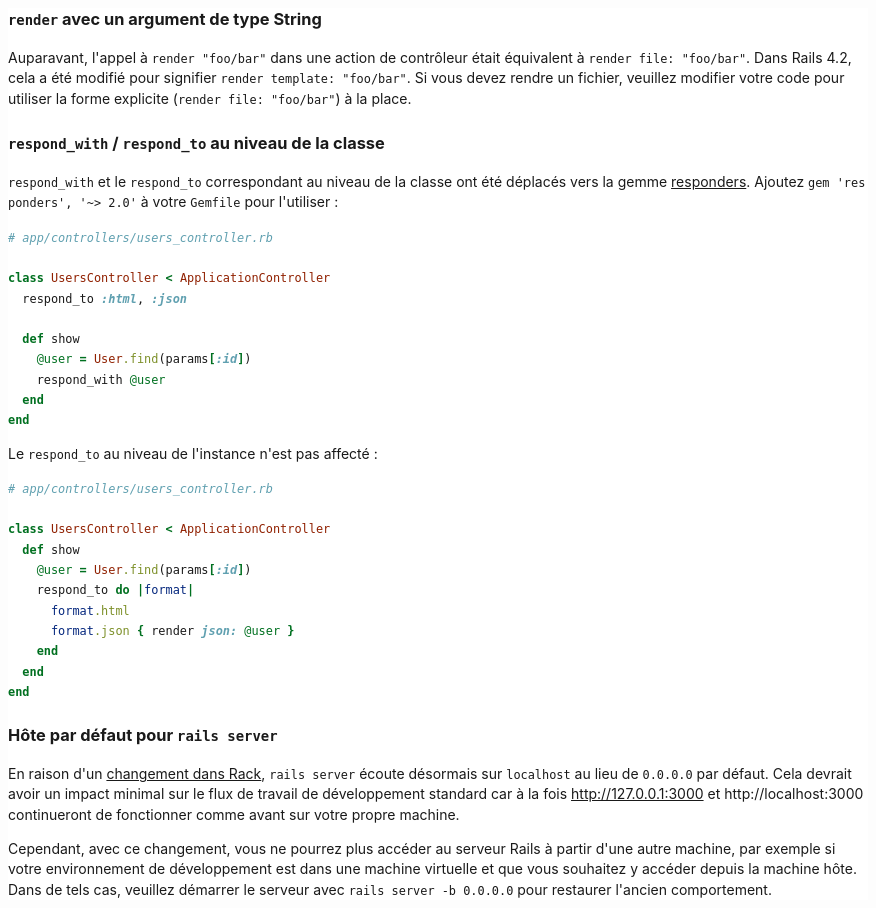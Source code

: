 ### `render` avec un argument de type String

Auparavant, l'appel à `render "foo/bar"` dans une action de contrôleur était équivalent à
`render file: "foo/bar"`. Dans Rails 4.2, cela a été modifié pour signifier
`render template: "foo/bar"`. Si vous devez rendre un fichier, veuillez
modifier votre code pour utiliser la forme explicite (`render file: "foo/bar"`) à la place.

### `respond_with` / `respond_to` au niveau de la classe

`respond_with` et le `respond_to` correspondant au niveau de la classe ont été déplacés
vers la gemme [responders](https://github.com/plataformatec/responders). Ajoutez
`gem 'responders', '~> 2.0'` à votre `Gemfile` pour l'utiliser :

```ruby
# app/controllers/users_controller.rb

class UsersController < ApplicationController
  respond_to :html, :json

  def show
    @user = User.find(params[:id])
    respond_with @user
  end
end
```

Le `respond_to` au niveau de l'instance n'est pas affecté :

```ruby
# app/controllers/users_controller.rb

class UsersController < ApplicationController
  def show
    @user = User.find(params[:id])
    respond_to do |format|
      format.html
      format.json { render json: @user }
    end
  end
end
```

### Hôte par défaut pour `rails server`

En raison d'un [changement dans Rack](https://github.com/rack/rack/commit/28b014484a8ac0bbb388e7eaeeef159598ec64fc),
`rails server` écoute désormais sur `localhost` au lieu de `0.0.0.0` par défaut. Cela
devrait avoir un impact minimal sur le flux de travail de développement standard car à la fois
http://127.0.0.1:3000 et http://localhost:3000 continueront de fonctionner comme avant
sur votre propre machine.

Cependant, avec ce changement, vous ne pourrez plus accéder au serveur Rails
à partir d'une autre machine, par exemple si votre environnement de développement
est dans une machine virtuelle et que vous souhaitez y accéder depuis la machine hôte.
Dans de tels cas, veuillez démarrer le serveur avec `rails server -b 0.0.0.0` pour
restaurer l'ancien comportement.


[active-support]: https://github.com/rails/rails/blob/4-2-stable/activesupport/CHANGELOG.md